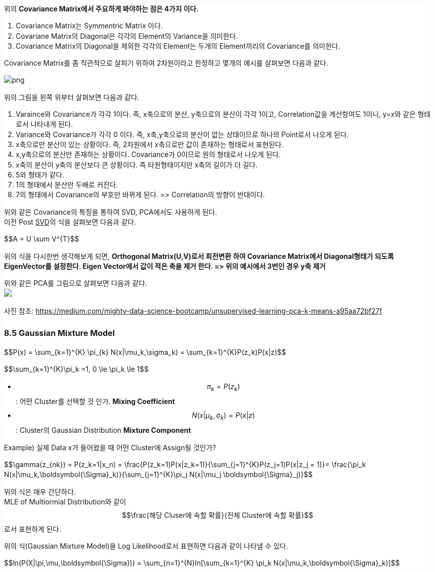 위의 **Covariance Matrix에서 주요하게 봐야하는 점은 4가지 이다.**
1. Covariance Matrix는 Symmentric Matrix 이다.
2. Covariane Matrix의 Diagonal은 각각의 Element의 Variance을 의미한다.
3. Covariance Matrix의 Diagonal을 제외한 각각의 Element는 두개의 Element끼리의 Covariance를 의미한다.

Covariance Matrix를 좀 직관적으로 살피기 위하여 2차원이라고 한정하고 몇개의 예시를 살펴보면 다음과 같다.  

![png](https://raw.githubusercontent.com/wjddyd66/wjddyd66.github.io/master/static/img/HandsOn/Theory/24.png)<br>

위의 그림을 왼쪽 위부터 살펴보면 다음과 같다.
1. Varaince와 Covariance가 각각 1이다. 즉, x축으로의 분산, y축으로의 분산이 각각 1이고, Correlation값을 계산항여도 1이니, y=x와 같은 형태로서 나타내게 된다.
2. Variance와 Covariance가 각각 0 이다. 즉, x축,y축으로의 분산이 없는 상태이므로 하나의 Point로서 나오게 된다.
3. x축으로만 분산이 있는 상황이다. 즉, 2차원에서 x축으로만 값이 존재하는 형태로서 표현된다.
4. x,y축으로의 분산만 존재하는 상황이다. Covariance가 0이므로 원의 형태로서 나오게 된다.
5. x축의 분산이 y축의 분산보다 큰 상황이다. 즉 타원형태이지만 x축의 길이가 더 길다.
6. 5와 형태가 같다.
7. 1의 형태에서 분산만 두배로 커진다.
8. 7의 형태에서 Covariance의 부호만 바뀌게 된다. => Correlation의 방향이 반대이다.

위와 같은 Covariance의 특징을 통하여 SVD, PCA에서도 사용하게 된다.  
이전 Post <a href="https://wjddyd66.github.io/others/PCA/">SVD</a>의 식을 살펴보면 다음과 같다.  
<p>$$A = U \sum V^{T}$$</p>

위의 식을 다시한번 생각해보게 되면, **Orthogonal Matrix(U,V)로서 회전변환 하여 Covariance Matrix에서 Diagonal형태가 되도록 EigenVector를 설정한다. Eigen Vector에서 값이 적은 축을 제거 한다. => 위의 예시에서 3번인 경우 y축 제거**  

위와 같은 PCA를 그림으로 살펴보면 다음과 같다.  
<img src="https://miro.medium.com/max/499/0*l5-imeQ9RfmaVWtL">

사진 참조: https://medium.com/mighty-data-science-bootcamp/unsupervised-learning-pca-k-means-a95aa72bf27f

### 8.5 Gaussian Mixture Model
<p>$$P(x) = \sum_{k=1}^{K} \pi_{k} N(x|\mu_k,\sigma_k) = \sum_{k=1}^{K}P(z_k)P(x|z)$$</p>
<p>$$\sum_{k=1}^{K}\pi_k =1,  0 \le \pi_k \le 1$$</p>

- <span>$$\pi_{k} = P(z_k)$$</span>: 어떤 Cluster를 선택할 것 인가. **Mixing Coefficient**
- <span>$$N(x|\mu_k,\sigma_k)=P(x|z)$$</span>: Cluster의 Gaussian Distribution **Mixture Component**

Example) 실제 Data x가 들어왔을 때 어떤 Cluster에 Assign될 것인가?  
<p>$$\gamma(z_{nk}) = P(z_k=1|x_n) = \frac{P(z_k=1)P(x|z_k=1)}{\sum_{j=1}^{K}P(z_j=1)P(x|z_j = 1)}= \frac{\pi_k N(x|\mu_k,\boldsymbol{\Sigma}_k)}{\sum_{j=1}^{K}\pi_j N(x|\mu_j \boldsymbol{\Sigma}_j)}$$</p>

위의 식은 매우 간단하다.  
MLE of Multiormial Distribution와 같이 <span>$$\frac{해당 Cluser에 속할 확률}{전체 Cluster에 속할 확률}$$</span>로서 표현하게 된다.

위의 식(Gaussian Mixture Model)을 Log Likelihood로서 표현하면 다음과 같이 나타낼 수 있다.  
<p>$$ln(P(X|\pi,\mu,\boldsymbol{\Sigma})) = \sum_{n=1}^{N}ln[\sum_{k=1}^{K} \pi_k N(x|\mu_k,\boldsymbol{\Sigma}_k)]$$</p>